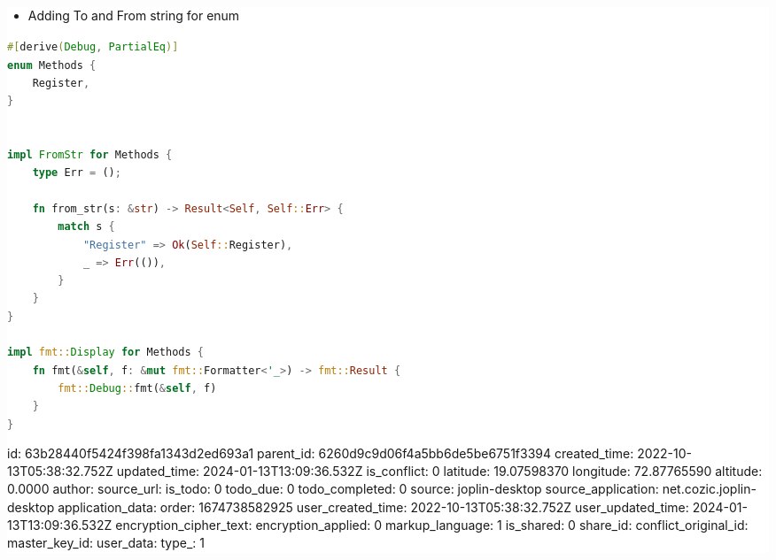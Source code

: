- Adding To and From string for enum

```rust
#[derive(Debug, PartialEq)]
enum Methods {
    Register,
}


impl FromStr for Methods {
    type Err = ();

    fn from_str(s: &str) -> Result<Self, Self::Err> {
        match s {
            "Register" => Ok(Self::Register),
            _ => Err(()),
        }
    }
}

impl fmt::Display for Methods {
    fn fmt(&self, f: &mut fmt::Formatter<'_>) -> fmt::Result {
        fmt::Debug::fmt(&self, f)
    }
}
```

id: 63b28440f5424f398fa1343d2ed693a1
parent_id: 6260d9c9d06f4a5bb6de5be6751f3394
created_time: 2022-10-13T05:38:32.752Z
updated_time: 2024-01-13T13:09:36.532Z
is_conflict: 0
latitude: 19.07598370
longitude: 72.87765590
altitude: 0.0000
author: 
source_url: 
is_todo: 0
todo_due: 0
todo_completed: 0
source: joplin-desktop
source_application: net.cozic.joplin-desktop
application_data: 
order: 1674738582925
user_created_time: 2022-10-13T05:38:32.752Z
user_updated_time: 2024-01-13T13:09:36.532Z
encryption_cipher_text: 
encryption_applied: 0
markup_language: 1
is_shared: 0
share_id: 
conflict_original_id: 
master_key_id: 
user_data: 
type_: 1